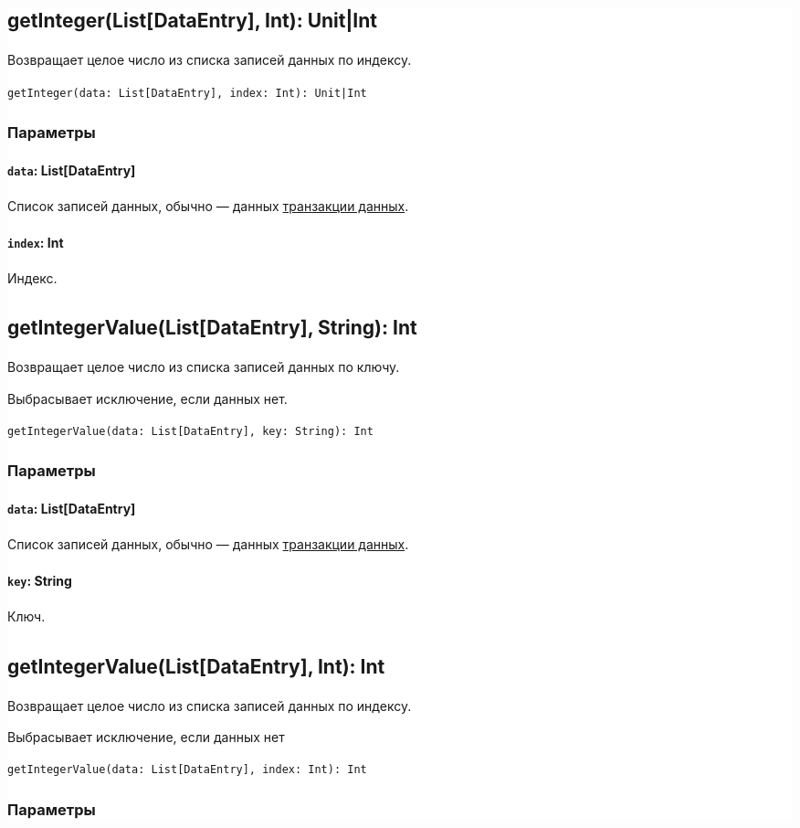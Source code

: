 ## getInteger(List[DataEntry], Int): Unit|Int <a id="get-integer-index"></a>

Возвращает целое число из списка записей данных по индексу.

``` ride
getInteger(data: List[DataEntry], index: Int): Unit|Int
```

### Параметры

#### `data`: List[DataEntry]

Список записей данных, обычно — данных [транзакции данных](/ru/blockchain/transaction-type/data-transaction.md).

#### `index`: Int

Индекс.

## getIntegerValue(List[DataEntry], String): Int <a id="get-integer-value-key"></a>

Возвращает целое число из списка записей данных по ключу.

Выбрасывает исключение, если данных нет.

``` ride
getIntegerValue(data: List[DataEntry], key: String): Int
```

### Параметры

#### `data`: List[DataEntry]

Список записей данных, обычно — данных [транзакции данных](/ru/blockchain/transaction-type/data-transaction.md).

#### `key`: String

Ключ.

## getIntegerValue(List[DataEntry], Int): Int <a id="get-integer-value-index"></a>

Возвращает целое число из списка записей данных по индексу.

Выбрасывает исключение, если данных нет

``` ride
getIntegerValue(data: List[DataEntry], index: Int): Int
```

### Параметры
